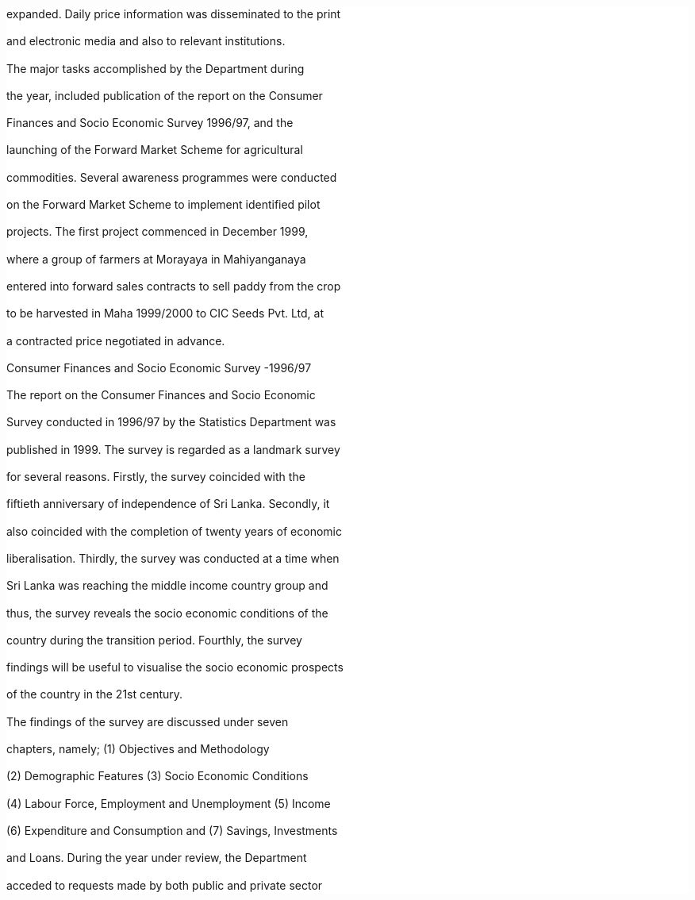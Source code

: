 expanded. Daily price information was disseminated to the print

and electronic media and also to relevant institutions.

The major tasks accomplished by the Department during

the year, included publication of the report on the Consumer

Finances and Socio Economic Survey 1996/97, and the

launching of the Forward Market Scheme for agricultural

commodities. Several awareness programmes were conducted

on the Forward Market Scheme to implement identified pilot

projects. The first project commenced in December 1999,

where a group of farmers at Morayaya in Mahiyanganaya

entered into forward sales contracts to sell paddy from the crop

to be harvested in Maha 1999/2000 to CIC Seeds Pvt. Ltd, at

a contracted price negotiated in advance.

Consumer Finances and Socio Economic Survey -1996/97

The report on the Consumer Finances and Socio Economic

Survey conducted in 1996/97 by the Statistics Department was

published in 1999. The survey is regarded as a landmark survey

for several reasons. Firstly, the survey coincided with the

fiftieth anniversary of independence of Sri Lanka. Secondly, it

also coincided with the completion of twenty years of economic

liberalisation. Thirdly, the survey was conducted at a time when

Sri Lanka was reaching the middle income country group and

thus, the survey reveals the socio economic conditions of the

country during the transition period. Fourthly, the survey

findings will be useful to visualise the socio economic prospects

of the country in the 21st century.

The findings of the survey are discussed under seven

chapters, namely; (1) Objectives and Methodology

(2) Demographic Features (3) Socio Economic Conditions

(4) Labour Force, Employment and Unemployment (5) Income

(6) Expenditure and Consumption and (7) Savings, Investments

and Loans. During the year under review, the Department

acceded to requests made by both public and private sector
